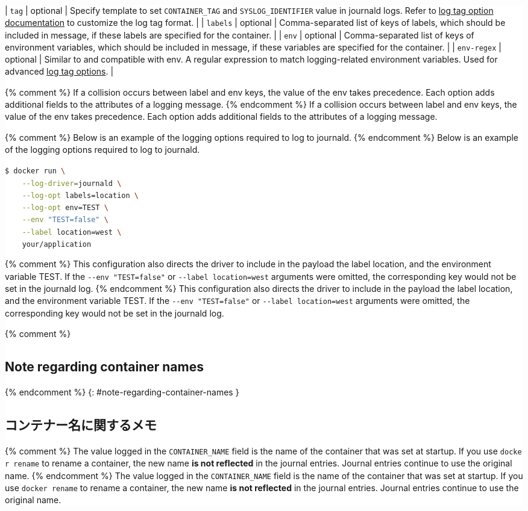 | `tag`          | optional | Specify template to set `CONTAINER_TAG` and `SYSLOG_IDENTIFIER` value in journald logs. Refer to [log tag option documentation](log_tags.md) to customize the log tag format. |
| `labels`       | optional | Comma-separated list of keys of labels, which should be included in message, if these labels are specified for the container.                                                 |
| `env`          | optional | Comma-separated list of keys of environment variables, which should be included in message, if these variables are specified for the container.                               |
| `env-regex`    | optional | Similar to and compatible with env. A regular expression to match logging-related environment variables. Used for advanced [log tag options](log_tags.md).                    |

{% comment %}
If a collision occurs between label and env keys, the value of the env takes
precedence. Each option adds additional fields to the attributes of a logging
message.
{% endcomment %}
If a collision occurs between label and env keys, the value of the env takes
precedence. Each option adds additional fields to the attributes of a logging
message.

{% comment %}
Below is an example of the logging options required to log to journald.
{% endcomment %}
Below is an example of the logging options required to log to journald.

```bash
$ docker run \
    --log-driver=journald \
    --log-opt labels=location \
    --log-opt env=TEST \
    --env "TEST=false" \
    --label location=west \
    your/application
```

{% comment %}
This configuration also directs the driver to include in the payload the label
location, and the environment variable TEST.  If the `--env "TEST=false"`
or `--label location=west` arguments were omitted, the corresponding key would
not be set in the journald log.
{% endcomment %}
This configuration also directs the driver to include in the payload the label
location, and the environment variable TEST.  If the `--env "TEST=false"`
or `--label location=west` arguments were omitted, the corresponding key would
not be set in the journald log.

{% comment %}
## Note regarding container names
{% endcomment %}
{: #note-regarding-container-names }
## コンテナー名に関するメモ

{% comment %}
The value logged in the `CONTAINER_NAME` field is the name of the container that
was set at startup. If you use `docker rename` to rename a container, the new
name **is not reflected** in the journal entries. Journal entries continue
to use the original name.
{% endcomment %}
The value logged in the `CONTAINER_NAME` field is the name of the container that
was set at startup. If you use `docker rename` to rename a container, the new
name **is not reflected** in the journal entries. Journal entries continue
to use the original name.
